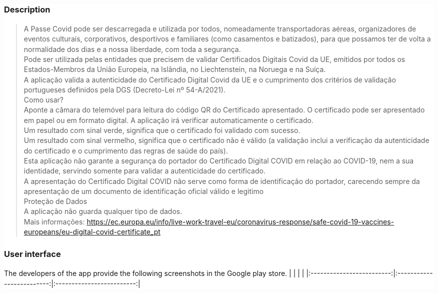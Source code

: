 ### Description
> A Passe Covid pode ser descarregada e utilizada por todos, nomeadamente transportadoras aéreas, organizadores de eventos culturais, corporativos, desportivos e familiares (como casamentos e batizados), para que possamos ter de volta a normalidade dos dias e a nossa liberdade, com toda a segurança.
<br>Pode ser utilizada pelas entidades que precisem de validar Certificados Digitais Covid da UE, emitidos por todos os Estados-Membros da União Europeia, na Islândia, no Liechtenstein, na Noruega e na Suíça.
<br>A aplicação valida a autenticidade do Certificado Digital Covid da UE e o cumprimento dos critérios de validação portugueses definidos pela DGS (Decreto-Lei nº 54-A/2021).
<br>Como usar?
<br>Aponte a câmara do telemóvel para leitura do código QR do Certificado apresentado. O certificado pode ser apresentado em papel ou em formato digital. A aplicação irá verificar automaticamente o certificado.
<br>Um resultado com sinal verde, significa que o certificado foi validado com sucesso.
<br>Um resultado com sinal vermelho, significa que o certificado não é válido (a validação inclui a verificação da autenticidade do certificado e o cumprimento das regras de saúde do país).
<br>Esta aplicação não garante a segurança do portador do Certificado Digital COVID em relação ao COVID-19, nem a sua identidade, servindo somente para validar a autenticidade do certificado.
<br>A apresentação do Certificado Digital COVID não serve como forma de identificação do portador, carecendo sempre da apresentação de um documento de identificação oficial válido e legitimo
<br>Proteção de Dados
<br>A aplicação não guarda qualquer tipo de dados.
<br>Mais informações: https://ec.europa.eu/info/live-work-travel-eu/coronavirus-response/safe-covid-19-vaccines-europeans/eu-digital-covid-certificate_pt


### User interface
The developers of the app provide the following screenshots in the Google play store.
| | | |
|:-------------------------:|:-------------------------:|:-------------------------:|